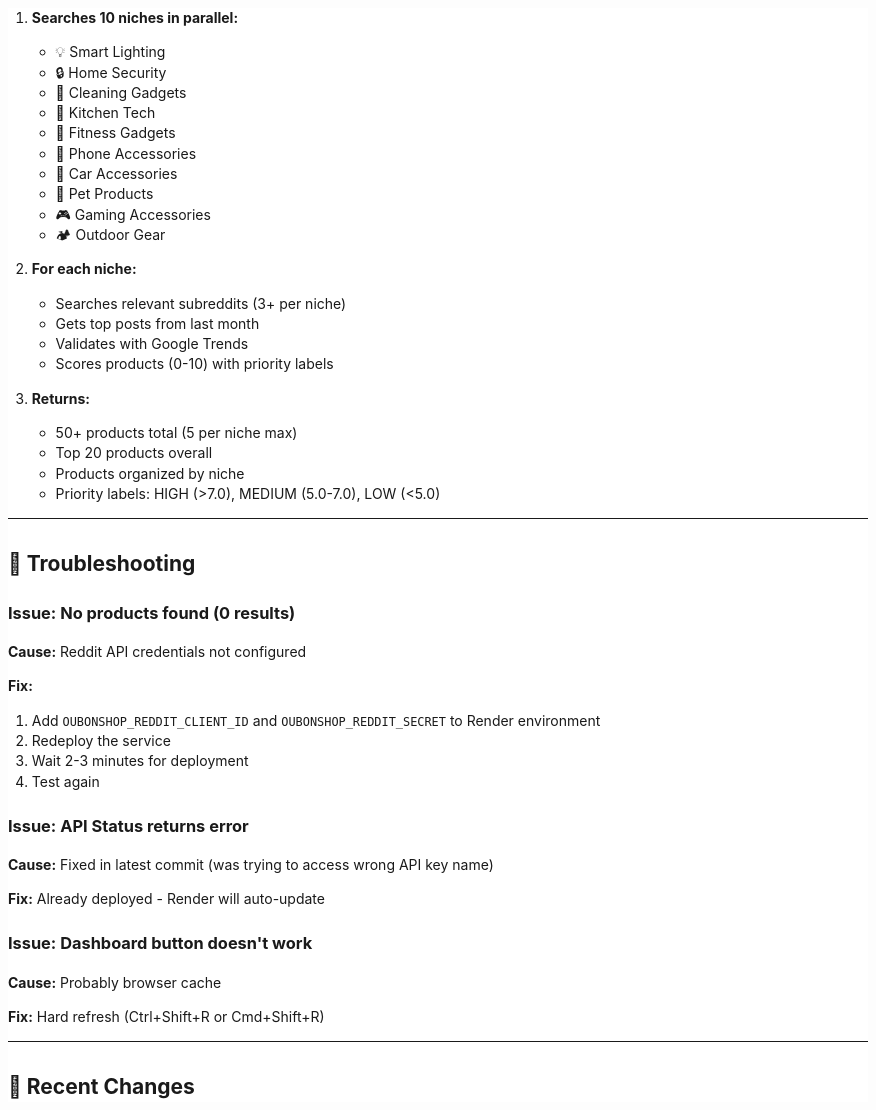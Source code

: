 1. **Searches 10 niches in parallel:**
   - 💡 Smart Lighting
   - 🔒 Home Security
   - 🧹 Cleaning Gadgets
   - 🍳 Kitchen Tech
   - 💪 Fitness Gadgets
   - 📱 Phone Accessories
   - 🚗 Car Accessories
   - 🐾 Pet Products
   - 🎮 Gaming Accessories
   - 🏕️ Outdoor Gear

2. **For each niche:**
   - Searches relevant subreddits (3+ per niche)
   - Gets top posts from last month
   - Validates with Google Trends
   - Scores products (0-10) with priority labels

3. **Returns:**
   - 50+ products total (5 per niche max)
   - Top 20 products overall
   - Products organized by niche
   - Priority labels: HIGH (>7.0), MEDIUM (5.0-7.0), LOW (<5.0)

---

## 🐛 Troubleshooting

### Issue: No products found (0 results)

**Cause:** Reddit API credentials not configured

**Fix:**
1. Add `OUBONSHOP_REDDIT_CLIENT_ID` and `OUBONSHOP_REDDIT_SECRET` to Render environment
2. Redeploy the service
3. Wait 2-3 minutes for deployment
4. Test again

### Issue: API Status returns error

**Cause:** Fixed in latest commit (was trying to access wrong API key name)

**Fix:** Already deployed - Render will auto-update

### Issue: Dashboard button doesn't work

**Cause:** Probably browser cache

**Fix:** Hard refresh (Ctrl+Shift+R or Cmd+Shift+R)

---

## 📝 Recent Changes
